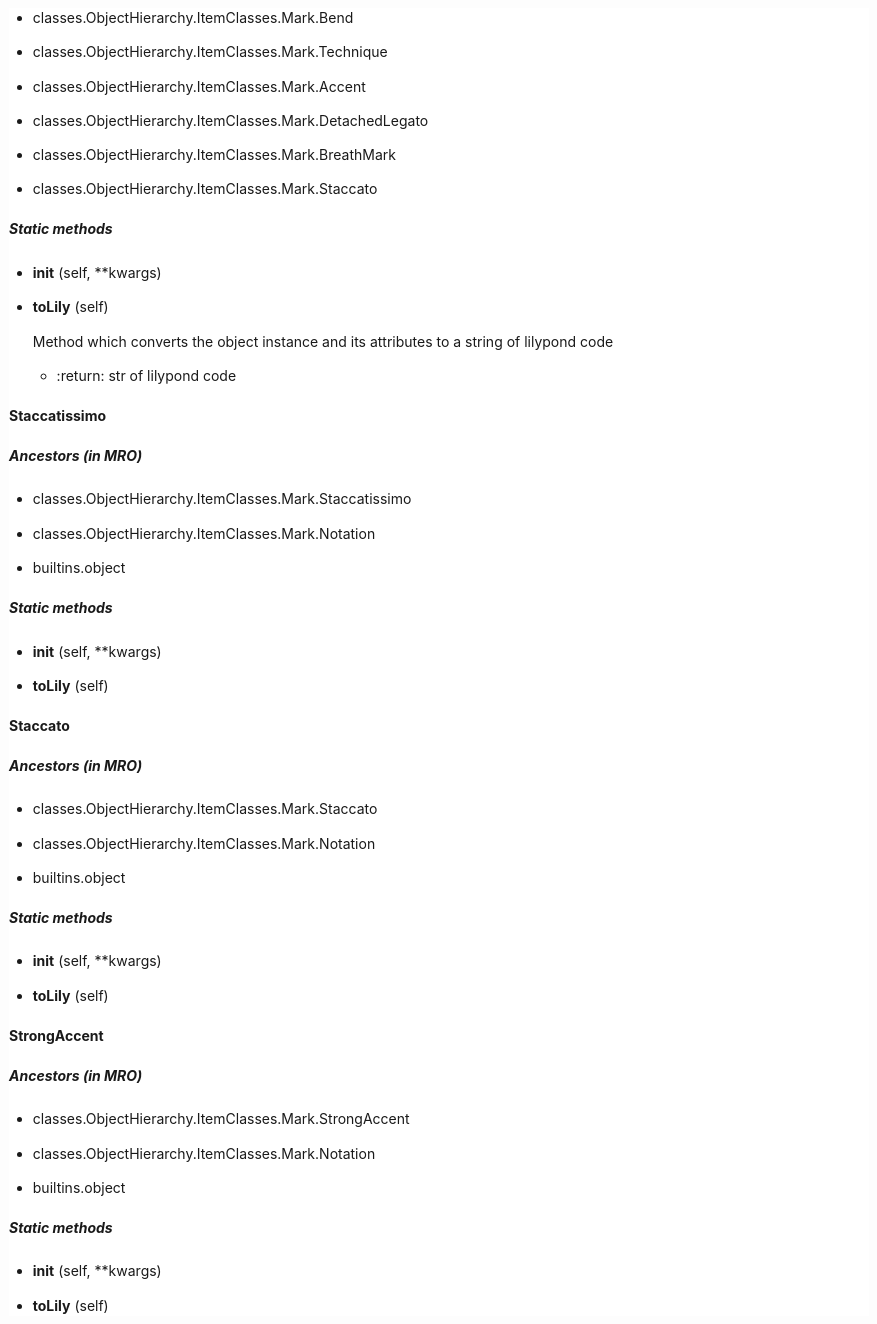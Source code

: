 - classes.ObjectHierarchy.ItemClasses.Mark.Bend

- classes.ObjectHierarchy.ItemClasses.Mark.Technique

- classes.ObjectHierarchy.ItemClasses.Mark.Accent

- classes.ObjectHierarchy.ItemClasses.Mark.DetachedLegato

- classes.ObjectHierarchy.ItemClasses.Mark.BreathMark

- classes.ObjectHierarchy.ItemClasses.Mark.Staccato

##### Static methods
- **__init__** (self, **kwargs)

- **toLily** (self)

    Method which converts the object instance and its attributes to a string of lilypond code

    * :return: str of lilypond code

#### Staccatissimo 
##### Ancestors (in MRO)
- classes.ObjectHierarchy.ItemClasses.Mark.Staccatissimo

- classes.ObjectHierarchy.ItemClasses.Mark.Notation

- builtins.object

##### Static methods
- **__init__** (self, **kwargs)

- **toLily** (self)

#### Staccato 
##### Ancestors (in MRO)
- classes.ObjectHierarchy.ItemClasses.Mark.Staccato

- classes.ObjectHierarchy.ItemClasses.Mark.Notation

- builtins.object

##### Static methods
- **__init__** (self, **kwargs)

- **toLily** (self)

#### StrongAccent 
##### Ancestors (in MRO)
- classes.ObjectHierarchy.ItemClasses.Mark.StrongAccent

- classes.ObjectHierarchy.ItemClasses.Mark.Notation

- builtins.object

##### Static methods
- **__init__** (self, **kwargs)

- **toLily** (self)
